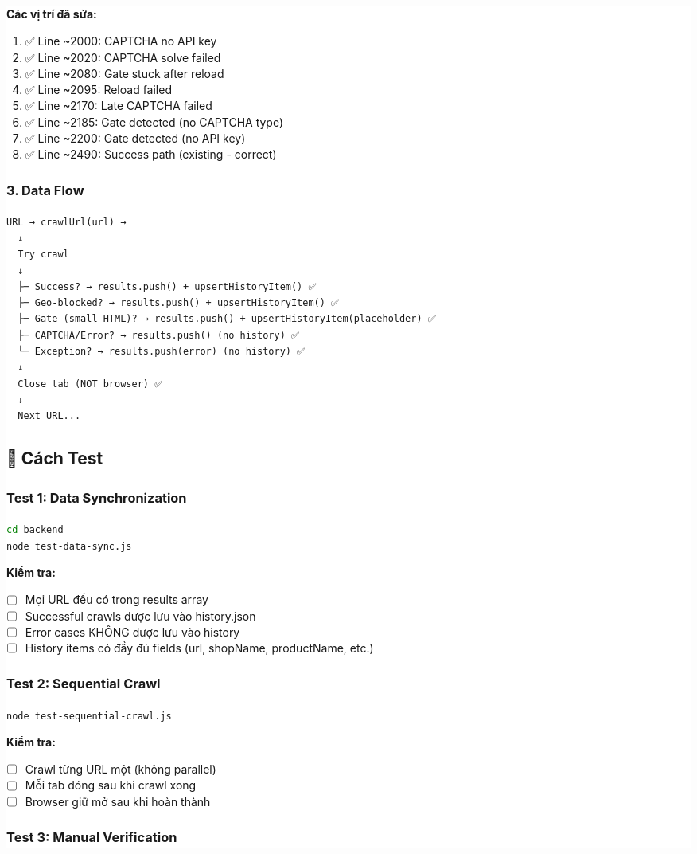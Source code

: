 **Các vị trí đã sửa:**
1. ✅ Line ~2000: CAPTCHA no API key
2. ✅ Line ~2020: CAPTCHA solve failed
3. ✅ Line ~2080: Gate stuck after reload
4. ✅ Line ~2095: Reload failed
5. ✅ Line ~2170: Late CAPTCHA failed
6. ✅ Line ~2185: Gate detected (no CAPTCHA type)
7. ✅ Line ~2200: Gate detected (no API key)
8. ✅ Line ~2490: Success path (existing - correct)

### 3. Data Flow

```
URL → crawlUrl(url) →
  ↓
  Try crawl
  ↓
  ├─ Success? → results.push() + upsertHistoryItem() ✅
  ├─ Geo-blocked? → results.push() + upsertHistoryItem() ✅
  ├─ Gate (small HTML)? → results.push() + upsertHistoryItem(placeholder) ✅
  ├─ CAPTCHA/Error? → results.push() (no history) ✅
  └─ Exception? → results.push(error) (no history) ✅
  ↓
  Close tab (NOT browser) ✅
  ↓
  Next URL...
```

## 🧪 Cách Test

### Test 1: Data Synchronization
```bash
cd backend
node test-data-sync.js
```

**Kiểm tra:**
- [ ] Mọi URL đều có trong results array
- [ ] Successful crawls được lưu vào history.json
- [ ] Error cases KHÔNG được lưu vào history
- [ ] History items có đầy đủ fields (url, shopName, productName, etc.)

### Test 2: Sequential Crawl
```bash
node test-sequential-crawl.js
```

**Kiểm tra:**
- [ ] Crawl từng URL một (không parallel)
- [ ] Mỗi tab đóng sau khi crawl xong
- [ ] Browser giữ mở sau khi hoàn thành

### Test 3: Manual Verification
